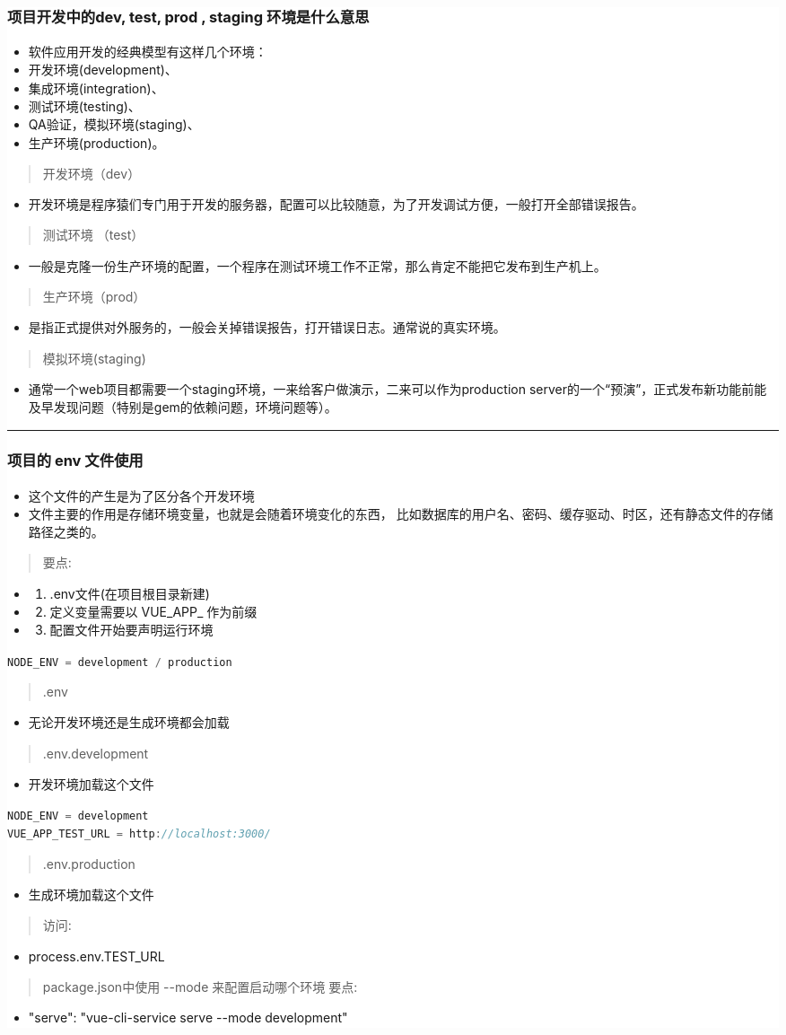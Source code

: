 ### 项目开发中的dev, test, prod , staging 环境是什么意思
- 软件应用开发的经典模型有这样几个环境：
- 开发环境(development)、
- 集成环境(integration)、
- 测试环境(testing)、
- QA验证，模拟环境(staging)、
- 生产环境(production)。

> 开发环境（dev）
- 开发环境是程序猿们专门用于开发的服务器，配置可以比较随意，为了开发调试方便，一般打开全部错误报告。

> 测试环境 （test） 
- 一般是克隆一份生产环境的配置，一个程序在测试环境工作不正常，那么肯定不能把它发布到生产机上。

> 生产环境（prod）
- 是指正式提供对外服务的，一般会关掉错误报告，打开错误日志。通常说的真实环境。

> 模拟环境(staging)
- 通常一个web项目都需要一个staging环境，一来给客户做演示，二来可以作为production server的一个“预演”，正式发布新功能前能及早发现问题（特别是gem的依赖问题，环境问题等）。

----------

### 项目的 env 文件使用
- 这个文件的产生是为了区分各个开发环境 
- 文件主要的作用是存储环境变量，也就是会随着环境变化的东西， 比如数据库的用户名、密码、缓存驱动、时区，还有静态文件的存储路径之类的。

> 要点:
- 1. .env文件(在项目根目录新建)
- 2. 定义变量需要以 VUE_APP_ 作为前缀
- 3. 配置文件开始要声明运行环境
```js
NODE_ENV = development / production
```

> .env
- 无论开发环境还是生成环境都会加载

> .env.development
- 开发环境加载这个文件
```js
NODE_ENV = development
VUE_APP_TEST_URL = http://localhost:3000/
```

> .env.production
- 生成环境加载这个文件


> 访问:
- process.env.TEST_URL


> package.json中使用 --mode 来配置启动哪个环境
> 要点:
- "serve": "vue-cli-service serve --mode development"
